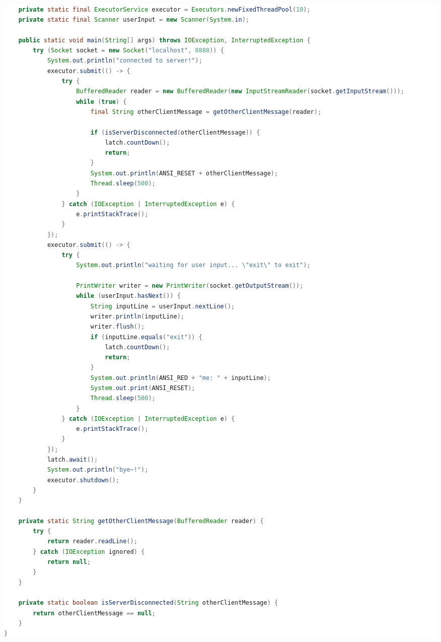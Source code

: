 ```java
    private static final ExecutorService executor = Executors.newFixedThreadPool(10);
    private static final Scanner userInput = new Scanner(System.in);

    public static void main(String[] args) throws IOException, InterruptedException {
        try (Socket socket = new Socket("localhost", 8888)) {
            System.out.println("connected to server!");
            executor.submit(() -> {
                try {
                    BufferedReader reader = new BufferedReader(new InputStreamReader(socket.getInputStream()));
                    while (true) {
                        final String otherClientMessage = getOtherClientMessage(reader);

                        if (isServerDisconnected(otherClientMessage)) {
                            latch.countDown();
                            return;
                        }
                        System.out.println(ANSI_RESET + otherClientMessage);
                        Thread.sleep(500);
                    }
                } catch (IOException | InterruptedException e) {
                    e.printStackTrace();
                }
            });
            executor.submit(() -> {
                try {
                    System.out.println("waiting for user input... \"exit\" to exit");

                    PrintWriter writer = new PrintWriter(socket.getOutputStream());
                    while (userInput.hasNext()) {
                        String inputLine = userInput.nextLine();
                        writer.println(inputLine);
                        writer.flush();
                        if (inputLine.equals("exit")) {
                            latch.countDown();
                            return;
                        }
                        System.out.println(ANSI_RED + "me: " + inputLine);
                        System.out.print(ANSI_RESET);
                        Thread.sleep(500);
                    }
                } catch (IOException | InterruptedException e) {
                    e.printStackTrace();
                }
            });
            latch.await();
            System.out.println("bye~!");
            executor.shutdown();
        }
    }

    private static String getOtherClientMessage(BufferedReader reader) {
        try {
            return reader.readLine();
        } catch (IOException ignored) {
            return null;
        }
    }

    private static boolean isServerDisconnected(String otherClientMessage) {
        return otherClientMessage == null;
    }
}
```